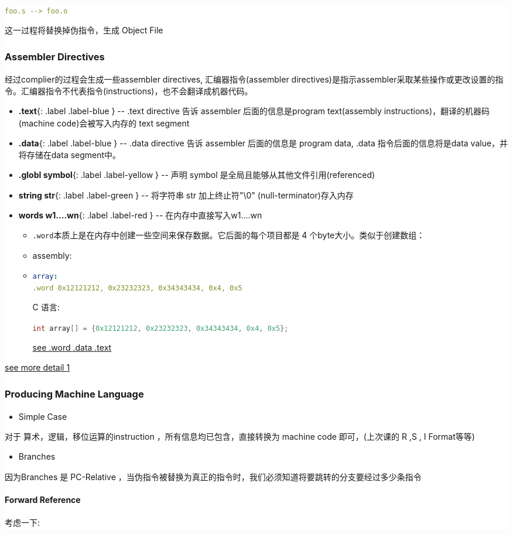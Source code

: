 ```yaml
foo.s --> foo.o
```

这一过程将替换掉伪指令，生成 Object File

### Assembler Directives

经过complier的过程会生成一些assembler directives, 汇编器指令(assembler directives)是指示assembler采取某些操作或更改设置的指令。汇编器指令不代表指令(instructions)，也不会翻译成机器代码。

- **.text**{: .label .label-blue } --  .text directive 告诉 assembler 后面的信息是program text(assembly instructions)，翻译的机器码(machine code)会被写入内存的 text segment

- **.data**{: .label .label-blue } -- .data directive 告诉 assembler 后面的信息是 program data, .data 指令后面的信息将是data value，并将存储在data segment中。

- **.globl symbol**{: .label .label-yellow } -- 声明 symbol 是全局且能够从其他文件引用(referenced)

- **string str**{: .label .label-green } -- 将字符串 str 加上终止符"\0" (null-terminator)存入内存

- **words w1....wn**{: .label .label-red } --  在内存中直接写入w1....wn 

  - `.word`本质上是在内存中创建一些空间来保存数据。它后面的每个项目都是 4 个byte大小。类似于创建数组：

  - assembly:

  - ```yaml
    array:
    .word 0x12121212, 0x23232323, 0x34343434, 0x4, 0x5
    ```

    C 语言:

    ```c
    int array[] = {0x12121212, 0x23232323, 0x34343434, 0x4, 0x5};
    ```

    [see .word .data .text](https://stackoverflow.com/questions/60403872/what-is-word-data-and-text-in-assembly)


[see more detail 1](https://eng.libretexts.org/Bookshelves/Electrical_Engineering/Electronics/Implementing_a_One_Address_CPU_in_Logisim_(Kann)/02%3A_Assembly_Language/2.03%3A_Assembler_Directives#:~:text=Assembler%20directives%20are%20directions%20to,not%20translated%20into%20machine%20code.)

### Producing Machine Language

- Simple Case

对于 算术，逻辑，移位运算的instruction ，所有信息均已包含，直接转换为 machine code 即可，(上次课的 R ,S , I Format等等)

- Branches

因为Branches 是 PC-Relative ，当伪指令被替换为真正的指令时，我们必须知道将要跳转的分支要经过多少条指令

#### Forward Reference

考虑一下:
